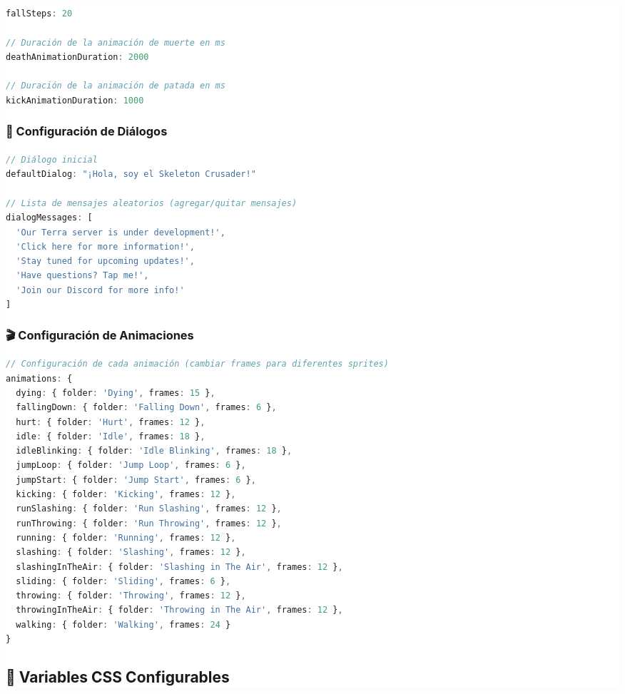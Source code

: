```typescript
fallSteps: 20

// Duración de la animación de muerte en ms
deathAnimationDuration: 2000

// Duración de la animación de patada en ms
kickAnimationDuration: 1000
```

### 💭 Configuración de Diálogos

```typescript
// Diálogo inicial
defaultDialog: "¡Hola, soy el Skeleton Crusader!"

// Lista de mensajes aleatorios (agregar/quitar mensajes)
dialogMessages: [
  'Our Terra server is under development!',
  'Click here for more information!',
  'Stay tuned for upcoming updates!',
  'Have questions? Tap me!',
  'Join our Discord for more info!'
]
```

### 🎬 Configuración de Animaciones

```typescript
// Configuración de cada animación (cambiar frames para diferentes sprites)
animations: {
  dying: { folder: 'Dying', frames: 15 },
  fallingDown: { folder: 'Falling Down', frames: 6 },
  hurt: { folder: 'Hurt', frames: 12 },
  idle: { folder: 'Idle', frames: 18 },
  idleBlinking: { folder: 'Idle Blinking', frames: 18 },
  jumpLoop: { folder: 'Jump Loop', frames: 6 },
  jumpStart: { folder: 'Jump Start', frames: 6 },
  kicking: { folder: 'Kicking', frames: 12 },
  runSlashing: { folder: 'Run Slashing', frames: 12 },
  runThrowing: { folder: 'Run Throwing', frames: 12 },
  running: { folder: 'Running', frames: 12 },
  slashing: { folder: 'Slashing', frames: 12 },
  slashingInTheAir: { folder: 'Slashing in The Air', frames: 12 },
  sliding: { folder: 'Sliding', frames: 6 },
  throwing: { folder: 'Throwing', frames: 12 },
  throwingInTheAir: { folder: 'Throwing in The Air', frames: 12 },
  walking: { folder: 'Walking', frames: 24 }
}
```

## 🎨 Variables CSS Configurables
